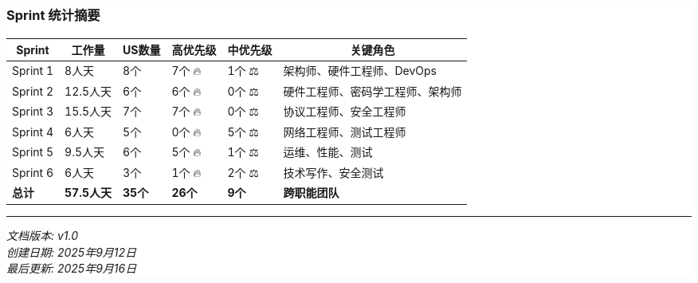 ### Sprint 统计摘要

| Sprint | 工作量 | US数量 | 高优先级 | 中优先级 | 关键角色 |
|--------|--------|--------|----------|----------|----------|
| Sprint 1 | 8人天 | 8个 | 7个 🔥 | 1个 ⚖️ | 架构师、硬件工程师、DevOps |
| Sprint 2 | 12.5人天 | 6个 | 6个 🔥 | 0个 ⚖️ | 硬件工程师、密码学工程师、架构师 |
| Sprint 3 | 15.5人天 | 7个 | 7个 🔥 | 0个 ⚖️ | 协议工程师、安全工程师 |
| Sprint 4 | 6人天 | 5个 | 0个 🔥 | 5个 ⚖️ | 网络工程师、测试工程师 |
| Sprint 5 | 9.5人天 | 6个 | 5个 🔥 | 1个 ⚖️ | 运维、性能、测试 |
| Sprint 6 | 6人天 | 3个 | 1个 🔥 | 2个 ⚖️ | 技术写作、安全测试 |
| **总计** | **57.5人天** | **35个** | **26个** | **9个** | **跨职能团队** |

---

*文档版本: v1.0*  
*创建日期: 2025年9月12日*  
*最后更新: 2025年9月16日*
